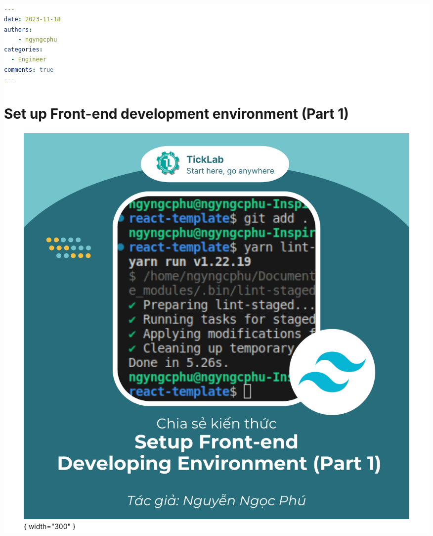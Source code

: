 ```yaml
---
date: 2023-11-18
authors:
    - ngyngcphu
categories:
  - Engineer
comments: true
---
```

# Set up Front-end development environment (Part 1)
<figure markdown>

![](./images/hero-image.png){ width="300" }
</figure>

